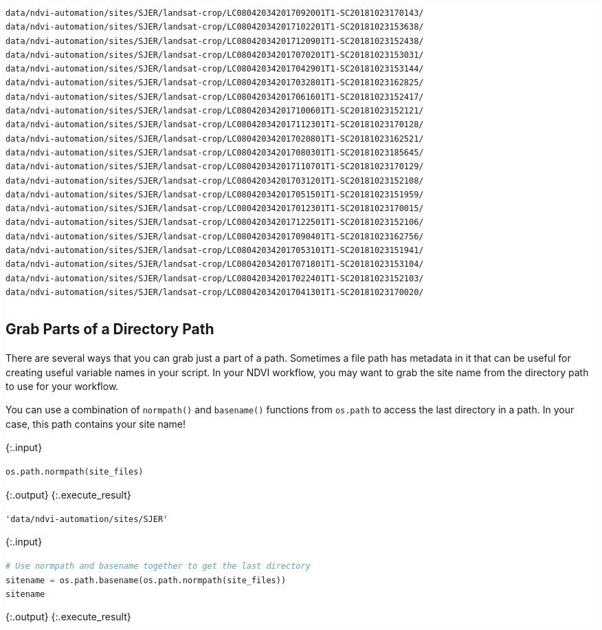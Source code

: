     data/ndvi-automation/sites/SJER/landsat-crop/LC080420342017092001T1-SC20181023170143/
    data/ndvi-automation/sites/SJER/landsat-crop/LC080420342017102201T1-SC20181023153638/
    data/ndvi-automation/sites/SJER/landsat-crop/LC080420342017120901T1-SC20181023152438/
    data/ndvi-automation/sites/SJER/landsat-crop/LC080420342017070201T1-SC20181023153031/
    data/ndvi-automation/sites/SJER/landsat-crop/LC080420342017042901T1-SC20181023153144/
    data/ndvi-automation/sites/SJER/landsat-crop/LC080420342017032801T1-SC20181023162825/
    data/ndvi-automation/sites/SJER/landsat-crop/LC080420342017061601T1-SC20181023152417/
    data/ndvi-automation/sites/SJER/landsat-crop/LC080420342017100601T1-SC20181023152121/
    data/ndvi-automation/sites/SJER/landsat-crop/LC080420342017112301T1-SC20181023170128/
    data/ndvi-automation/sites/SJER/landsat-crop/LC080420342017020801T1-SC20181023162521/
    data/ndvi-automation/sites/SJER/landsat-crop/LC080420342017080301T1-SC20181023185645/
    data/ndvi-automation/sites/SJER/landsat-crop/LC080420342017110701T1-SC20181023170129/
    data/ndvi-automation/sites/SJER/landsat-crop/LC080420342017031201T1-SC20181023152108/
    data/ndvi-automation/sites/SJER/landsat-crop/LC080420342017051501T1-SC20181023151959/
    data/ndvi-automation/sites/SJER/landsat-crop/LC080420342017012301T1-SC20181023170015/
    data/ndvi-automation/sites/SJER/landsat-crop/LC080420342017122501T1-SC20181023152106/
    data/ndvi-automation/sites/SJER/landsat-crop/LC080420342017090401T1-SC20181023162756/
    data/ndvi-automation/sites/SJER/landsat-crop/LC080420342017053101T1-SC20181023151941/
    data/ndvi-automation/sites/SJER/landsat-crop/LC080420342017071801T1-SC20181023153104/
    data/ndvi-automation/sites/SJER/landsat-crop/LC080420342017022401T1-SC20181023152103/
    data/ndvi-automation/sites/SJER/landsat-crop/LC080420342017041301T1-SC20181023170020/



## Grab Parts of a Directory Path

There are several ways that you can grab just a part of a path. Sometimes a file path has metadata in it that can be useful for creating useful variable names in your script. In your NDVI workflow, you may want to grab the site name from the directory path to use for your workflow. 

You can use a combination of `normpath()` and `basename()` functions from `os.path` to access the last directory in a path. In your case, this path contains your site name!


{:.input}
```python
os.path.normpath(site_files)
```

{:.output}
{:.execute_result}



    'data/ndvi-automation/sites/SJER'





{:.input}
```python
# Use normpath and basename together to get the last directory
sitename = os.path.basename(os.path.normpath(site_files)) 
sitename
```

{:.output}
{:.execute_result}
